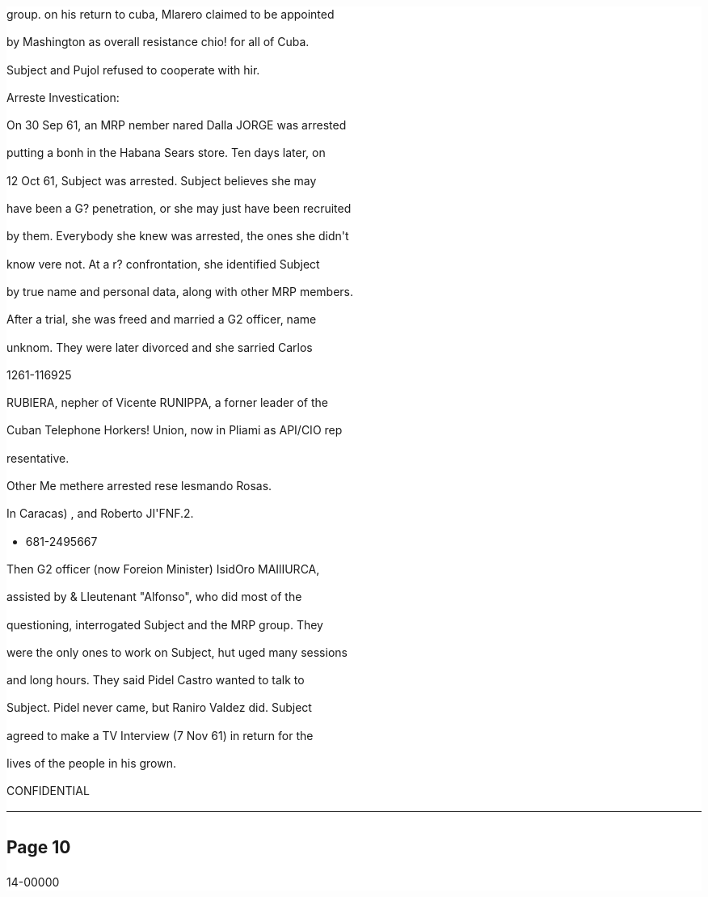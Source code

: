 group. on his return to cuba, Mlarero claimed to be appointed

by Mashington as overall resistance chio! for all of Cuba.

Subject and Pujol refused to cooperate with hir.

Arreste Investication:

On 30 Sep 61, an MRP nember nared Dalla JORGE was arrested

putting a bonh in the Habana Sears store. Ten days later, on

12 Oct 61, Subject was arrested. Subject believes she may

have been a G? penetration, or she may just have been recruited

by them. Everybody she knew was arrested, the ones she didn't

know vere not. At a r? confrontation, she identified Subject

by true name and personal data, along with other MRP members.

After a trial, she was freed and married a G2 officer, name

unknom. They were later divorced and she sarried Carlos

1261-116925

RUBIERA, nepher of Vicente RUNIPPA, a forner leader of the

Cuban Telephone Horkers! Union, now in Pliami as API/CIO rep

resentative.

Other Me methere arrested rese lesmando Rosas.

In Caracas) , and Roberto JI'FNF.2.

+ 681-2495667

Then G2 officer (now Foreion Minister) IsidOro MAIlIURCA,

assisted by & Lleutenant "Alfonso", who did most of the

questioning, interrogated Subject and the MRP group. They

were the only ones to work on Subject, hut uged many sessions

and long hours. They said Pidel Castro wanted to talk to

Subject. Pidel never came, but Raniro Valdez did. Subject

agreed to make a TV Interview (7 Nov 61) in return for the

Iives of the people in his grown.

CONFIDENTIAL

---

## Page 10

14-00000

